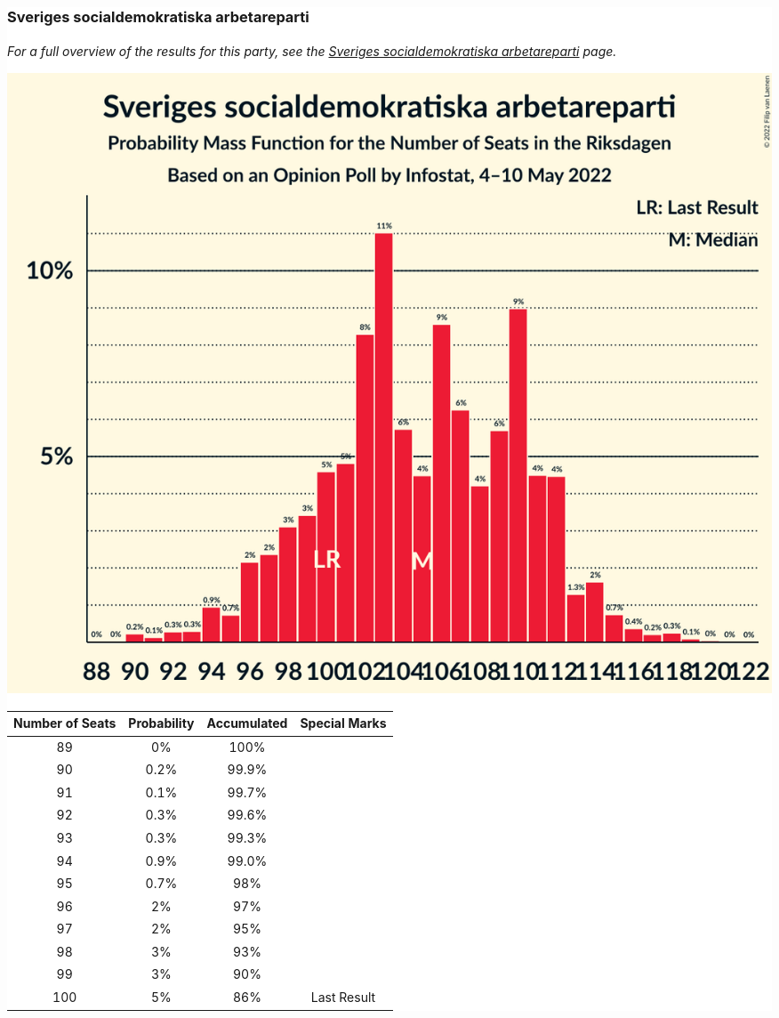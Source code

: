 ### Sveriges socialdemokratiska arbetareparti

*For a full overview of the results for this party, see the [Sveriges socialdemokratiska arbetareparti](party-sverigessocialdemokratiskaarbetareparti.html) page.*

![Graph with seats probability mass function not yet produced](2022-05-10-Infostat-seats-pmf-sverigessocialdemokratiskaarbetareparti.png "Seats Probability Mass Function")

| Number of Seats | Probability | Accumulated | Special Marks |
|:---------------:|:-----------:|:-----------:|:-------------:|
| 89 | 0% | 100% |  |
| 90 | 0.2% | 99.9% |  |
| 91 | 0.1% | 99.7% |  |
| 92 | 0.3% | 99.6% |  |
| 93 | 0.3% | 99.3% |  |
| 94 | 0.9% | 99.0% |  |
| 95 | 0.7% | 98% |  |
| 96 | 2% | 97% |  |
| 97 | 2% | 95% |  |
| 98 | 3% | 93% |  |
| 99 | 3% | 90% |  |
| 100 | 5% | 86% | Last Result |